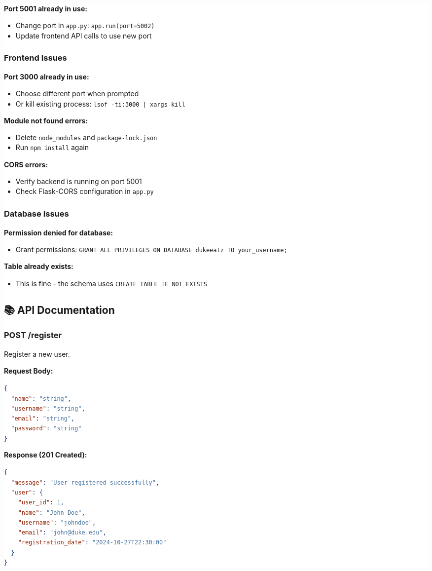**Port 5001 already in use:**
- Change port in `app.py`: `app.run(port=5002)`
- Update frontend API calls to use new port

### Frontend Issues

**Port 3000 already in use:**
- Choose different port when prompted
- Or kill existing process: `lsof -ti:3000 | xargs kill`

**Module not found errors:**
- Delete `node_modules` and `package-lock.json`
- Run `npm install` again

**CORS errors:**
- Verify backend is running on port 5001
- Check Flask-CORS configuration in `app.py`

### Database Issues

**Permission denied for database:**
- Grant permissions: `GRANT ALL PRIVILEGES ON DATABASE dukeeatz TO your_username;`

**Table already exists:**
- This is fine - the schema uses `CREATE TABLE IF NOT EXISTS`

## 📚 API Documentation

### POST /register
Register a new user.

**Request Body:**
```json
{
  "name": "string",
  "username": "string",
  "email": "string",
  "password": "string"
}
```

**Response (201 Created):**
```json
{
  "message": "User registered successfully",
  "user": {
    "user_id": 1,
    "name": "John Doe",
    "username": "johndoe",
    "email": "john@duke.edu",
    "registration_date": "2024-10-27T22:30:00"
  }
}
```
